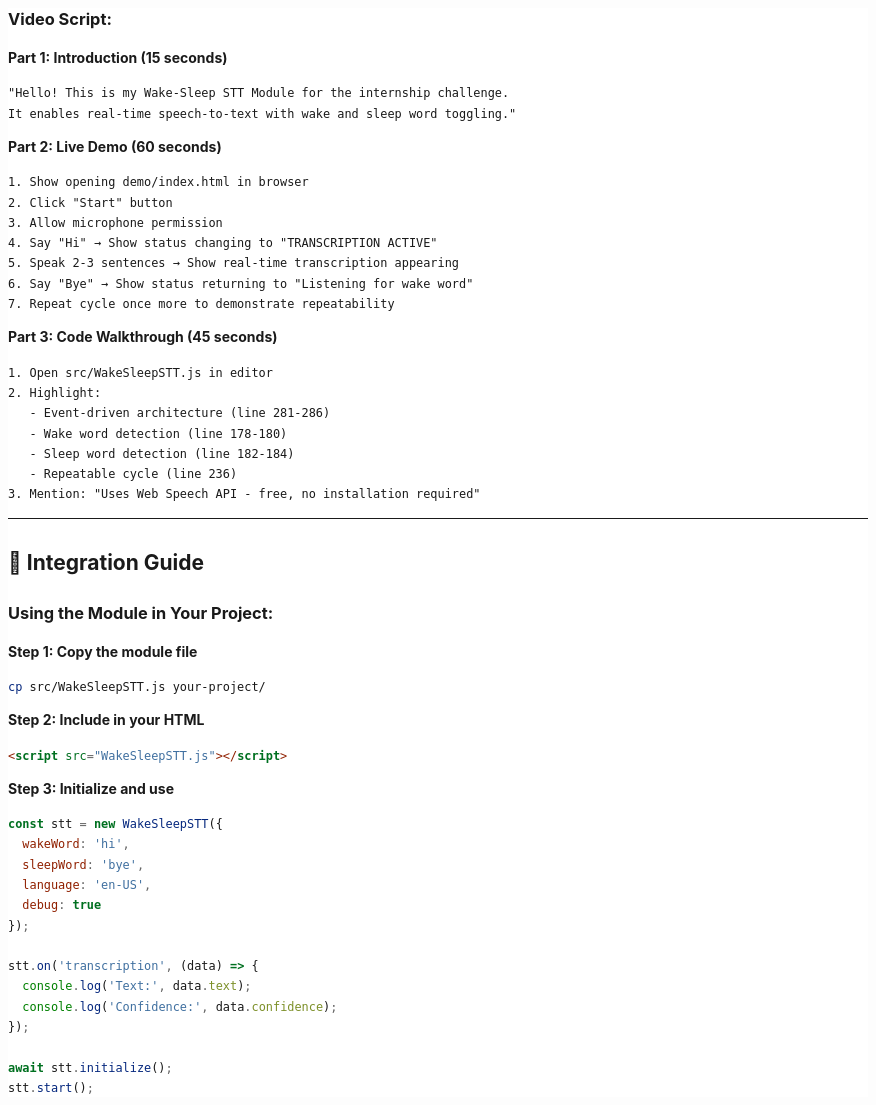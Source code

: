 ### Video Script:

**Part 1: Introduction (15 seconds)**
```
"Hello! This is my Wake-Sleep STT Module for the internship challenge.
It enables real-time speech-to-text with wake and sleep word toggling."
```

**Part 2: Live Demo (60 seconds)**
```
1. Show opening demo/index.html in browser
2. Click "Start" button
3. Allow microphone permission
4. Say "Hi" → Show status changing to "TRANSCRIPTION ACTIVE"
5. Speak 2-3 sentences → Show real-time transcription appearing
6. Say "Bye" → Show status returning to "Listening for wake word"
7. Repeat cycle once more to demonstrate repeatability
```

**Part 3: Code Walkthrough (45 seconds)**
```
1. Open src/WakeSleepSTT.js in editor
2. Highlight:
   - Event-driven architecture (line 281-286)
   - Wake word detection (line 178-180)
   - Sleep word detection (line 182-184)
   - Repeatable cycle (line 236)
3. Mention: "Uses Web Speech API - free, no installation required"
```

---

## 📝 Integration Guide

### Using the Module in Your Project:

**Step 1: Copy the module file**
```bash
cp src/WakeSleepSTT.js your-project/
```

**Step 2: Include in your HTML**
```html
<script src="WakeSleepSTT.js"></script>
```

**Step 3: Initialize and use**
```javascript
const stt = new WakeSleepSTT({
  wakeWord: 'hi',
  sleepWord: 'bye',
  language: 'en-US',
  debug: true
});

stt.on('transcription', (data) => {
  console.log('Text:', data.text);
  console.log('Confidence:', data.confidence);
});

await stt.initialize();
stt.start();
```
